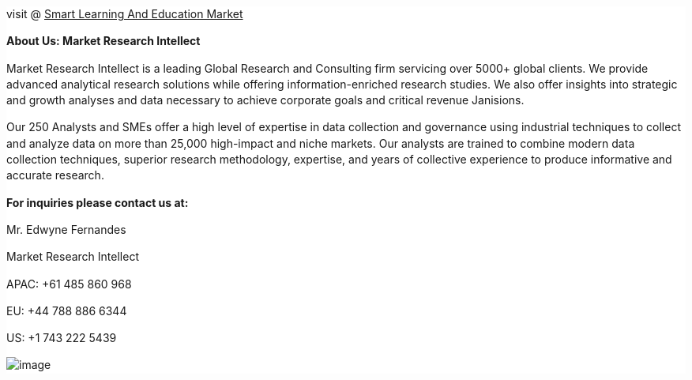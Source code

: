 visit&nbsp;@</strong>&nbsp;</span><span class="font-[700]"><a href="https://www.marketresearchintellect.com/product/smart-learning-and-education-market/?utm_source=Linkedin&utm_medium=811" target="_blank" data-tracking-control-name="article-ssr-frontend-pulse_little-text-block" data-tracking-will-navigate="" data-test-link="">Smart Learning And Education Market</a></span></p><p><strong><span class="font-[700]">About Us: Market Research Intellect</span></strong></p><p><span class="">Market Research Intellect is a leading Global Research and Consulting firm servicing over 5000+ global clients. We provide advanced analytical research solutions while offering information-enriched research studies.&nbsp;</span>We also offer insights into strategic and growth analyses and data necessary to achieve corporate goals and critical revenue Janisions.</p><p><span class="">Our 250 Analysts and SMEs offer a high level of expertise in data collection and governance using industrial techniques to collect and analyze data on more than 25,000 high-impact and niche markets. Our analysts are trained to combine modern data collection techniques, superior research methodology, expertise, and years of collective experience to produce informative and accurate research.</span></p><p><strong>For inquiries please contact us at:</strong></p><p>Mr. Edwyne Fernandes</p><p>Market Research Intellect</p><p>APAC: +61 485 860 968</p><p>EU: +44 788 886 6344</p><p>US: +1 743 222 5439</p>
![image](https://github.com/user-attachments/assets/5ca64dda-5b8b-4b32-a0d2-2041f916e0cc)
